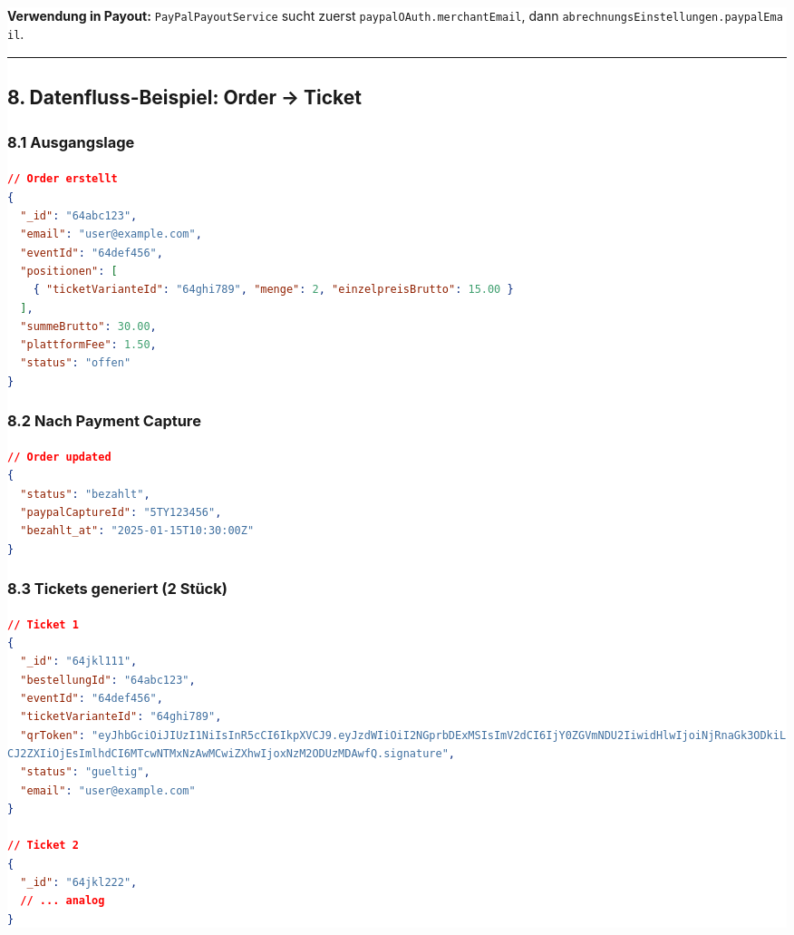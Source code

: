 **Verwendung in Payout:** `PayPalPayoutService` sucht zuerst `paypalOAuth.merchantEmail`, dann `abrechnungsEinstellungen.paypalEmail`.

---

## 8. Datenfluss-Beispiel: Order → Ticket

### 8.1 Ausgangslage
```json
// Order erstellt
{
  "_id": "64abc123",
  "email": "user@example.com",
  "eventId": "64def456",
  "positionen": [
    { "ticketVarianteId": "64ghi789", "menge": 2, "einzelpreisBrutto": 15.00 }
  ],
  "summeBrutto": 30.00,
  "plattformFee": 1.50,
  "status": "offen"
}
```

### 8.2 Nach Payment Capture
```json
// Order updated
{
  "status": "bezahlt",
  "paypalCaptureId": "5TY123456",
  "bezahlt_at": "2025-01-15T10:30:00Z"
}
```

### 8.3 Tickets generiert (2 Stück)
```json
// Ticket 1
{
  "_id": "64jkl111",
  "bestellungId": "64abc123",
  "eventId": "64def456",
  "ticketVarianteId": "64ghi789",
  "qrToken": "eyJhbGciOiJIUzI1NiIsInR5cCI6IkpXVCJ9.eyJzdWIiOiI2NGprbDExMSIsImV2dCI6IjY0ZGVmNDU2IiwidHlwIjoiNjRnaGk3ODkiLCJ2ZXIiOjEsImlhdCI6MTcwNTMxNzAwMCwiZXhwIjoxNzM2ODUzMDAwfQ.signature",
  "status": "gueltig",
  "email": "user@example.com"
}

// Ticket 2
{
  "_id": "64jkl222",
  // ... analog
}
```
